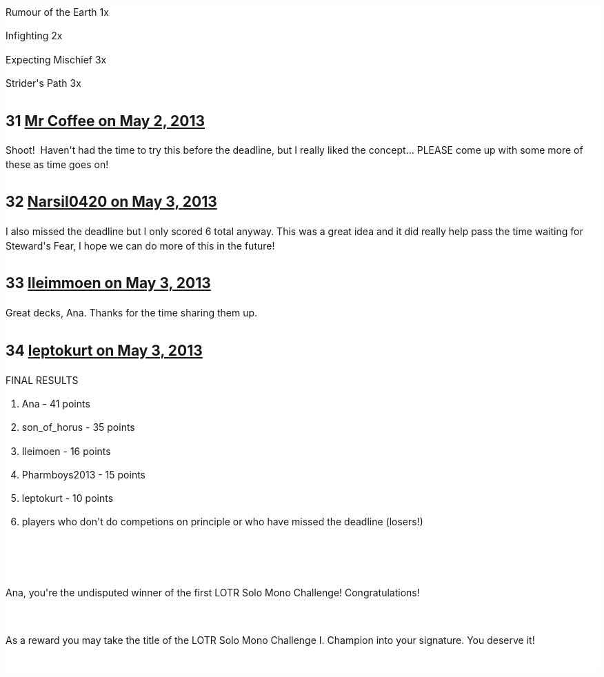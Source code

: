 Rumour of the Earth 1x

Infighting 2x

Expecting Mischief 3x

Strider's Path 3x

## 31 [Mr Coffee on May 2, 2013](https://community.fantasyflightgames.com/topic/82652-solo-mono-challenge/?do=findComment&comment=791287)

Shoot!  Haven't had the time to try this before the deadline, but I really liked the concept… PLEASE come up with some more of these as time goes on!

## 32 [Narsil0420 on May 3, 2013](https://community.fantasyflightgames.com/topic/82652-solo-mono-challenge/?do=findComment&comment=791402)

I also missed the deadline but I only scored 6 total anyway. This was a great idea and it did really help pass the time waiting for Steward's Fear, I hope we can do more of this in the future!

## 33 [lleimmoen on May 3, 2013](https://community.fantasyflightgames.com/topic/82652-solo-mono-challenge/?do=findComment&comment=791439)

Great decks, Ana. Thanks for the time sharing them up.

## 34 [leptokurt on May 3, 2013](https://community.fantasyflightgames.com/topic/82652-solo-mono-challenge/?do=findComment&comment=791529)

FINAL RESULTS

1) Ana - 41 points

2) son_of_horus - 35 points

3) Ileimoen - 16 points

4) Pharmboys2013 - 15 points

5) leptokurt - 10 points

6) players who don't do competions on principle or who have missed the deadline (losers!)

 

 

Ana, you're the undisputed winner of the first LOTR Solo Mono Challenge! Congratulations!

 

As a reward you may take the title of the LOTR Solo Mono Challenge I. Champion into your signature. You deserve it!

 
